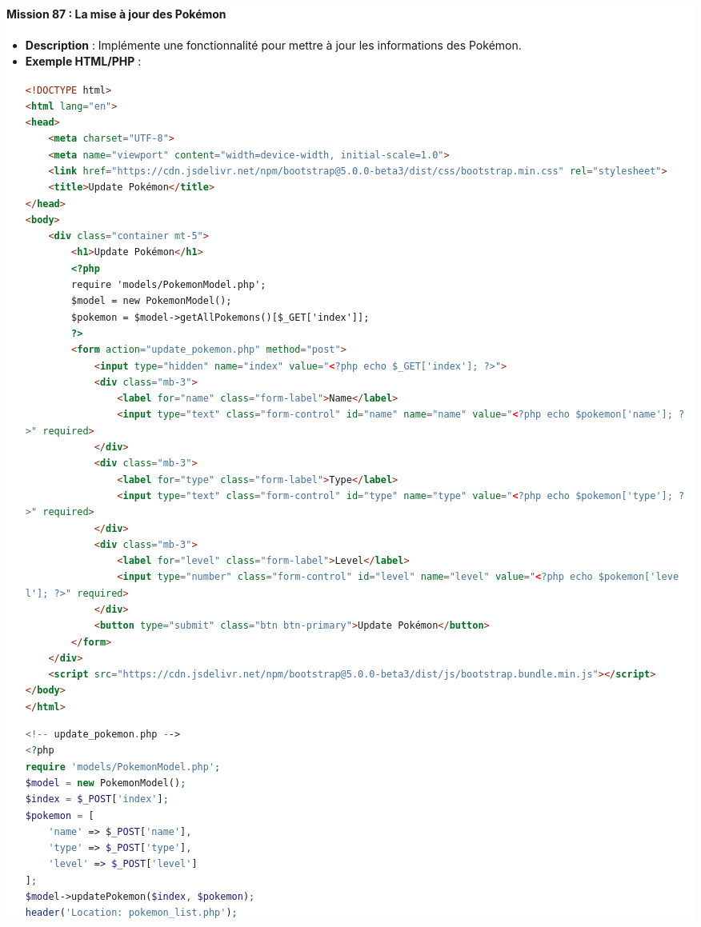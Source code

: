#### **Mission 87 : La mise à jour des Pokémon**

- **Description** : Implémente une fonctionnalité pour mettre à jour les informations des Pokémon.
- **Exemple HTML/PHP** :
  ```html
  <!DOCTYPE html>
  <html lang="en">
  <head>
      <meta charset="UTF-8">
      <meta name="viewport" content="width=device-width, initial-scale=1.0">
      <link href="https://cdn.jsdelivr.net/npm/bootstrap@5.0.0-beta3/dist/css/bootstrap.min.css" rel="stylesheet">
      <title>Update Pokémon</title>
  </head>
  <body>
      <div class="container mt-5">
          <h1>Update Pokémon</h1>
          <?php
          require 'models/PokemonModel.php';
          $model = new PokemonModel();
          $pokemon = $model->getAllPokemons()[$_GET['index']];
          ?>
          <form action="update_pokemon.php" method="post">
              <input type="hidden" name="index" value="<?php echo $_GET['index']; ?>">
              <div class="mb-3">
                  <label for="name" class="form-label">Name</label>
                  <input type="text" class="form-control" id="name" name="name" value="<?php echo $pokemon['name']; ?>" required>
              </div>
              <div class="mb-3">
                  <label for="type" class="form-label">Type</label>
                  <input type="text" class="form-control" id="type" name="type" value="<?php echo $pokemon['type']; ?>" required>
              </div>
              <div class="mb-3">
                  <label for="level" class="form-label">Level</label>
                  <input type="number" class="form-control" id="level" name="level" value="<?php echo $pokemon['level']; ?>" required>
              </div>
              <button type="submit" class="btn btn-primary">Update Pokémon</button>
          </form>
      </div>
      <script src="https://cdn.jsdelivr.net/npm/bootstrap@5.0.0-beta3/dist/js/bootstrap.bundle.min.js"></script>
  </body>
  </html>
  ```
  ```php
  <!-- update_pokemon.php -->
  <?php
  require 'models/PokemonModel.php';
  $model = new PokemonModel();
  $index = $_POST['index'];
  $pokemon = [
      'name' => $_POST['name'],
      'type' => $_POST['type'],
      'level' => $_POST['level']
  ];
  $model->updatePokemon($index, $pokemon);
  header('Location: pokemon_list.php');
  ```
